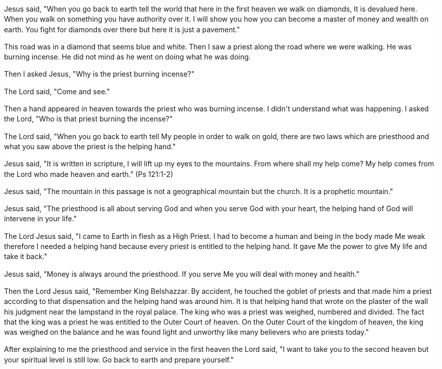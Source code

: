 Jesus said, "When you go back to earth tell the world that here in the first heaven we walk on diamonds, It is devalued here. When you walk on something you have authority over it. I will show you how you can become a master of money and wealth on earth. You fight for diamonds over there but here it is just a pavement."

This road was in a diamond that seems blue and white. Then I saw a priest along the road where we were walking. He was burning incense. He did not mind as he went on doing what he was doing.

Then I asked Jesus, "Why is the priest burning incense?"

The Lord said, "Come and see."

Then a hand appeared in heaven towards the priest who was burning incense. I didn't understand what was happening. I asked the Lord, "Who is that priest burning the incense?"

The Lord said, "When you go back to earth tell My people in order to walk on gold, there are two laws which are priesthood and what you saw above the priest is the helping hand."

Jesus said, "It is written in scripture, I will lift up my eyes to the mountains. From where shall my help come? My help comes from the Lord who made heaven and earth." (Ps 121:1-2)

Jesus said, "The mountain in this passage is not a geographical mountain but the church. It is a prophetic mountain."

Jesus said, "The priesthood is all about serving God and when you serve God with your heart, the helping hand of God will intervene in your life."

The Lord Jesus said, "I came to Earth in flesh as a High Priest. I had to become a human and being in the body made Me weak therefore I needed a helping hand because every priest is entitled to the helping hand. It gave Me the power to give My life and take it back."

Jesus said, "Money is always around the priesthood. If you serve Me you will deal with money and health."

Then the Lord Jesus said, "Remember King Belshazzar. By accident, he touched the goblet of priests and that made him a priest according to that dispensation and the helping hand was around him. It is that helping hand that wrote on the plaster of the wall his judgment near the lampstand in the royal palace. The king who was a priest was weighed, numbered and divided. The fact that the king was a priest he was entitled to the Outer Court of heaven. On the Outer Court of the kingdom of heaven, the king was weighed on the balance and he was found light and unworthy like many believers who are priests today."

After explaining to me the priesthood and service in the first heaven the Lord said, "I want to take you to the second heaven but your spiritual level is still low. Go back to earth and prepare yourself."
